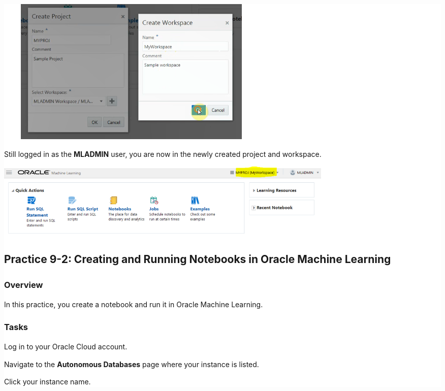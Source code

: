 <img src="./media/image12.png" style="width:5.21391in;height:2.77381in" />

Still logged in as the **MLADMIN** user, you are now in the newly
created project and workspace.

<img src="./media/image13.png" style="width:6.5in;height:1.39514in" />

Practice 9-2: Creating and Running Notebooks in Oracle Machine Learning
-----------------------------------------------------------------------

### Overview

In this practice, you create a notebook and run it in Oracle Machine
Learning.

### Tasks

Log in to your Oracle Cloud account.

Navigate to the **Autonomous Databases** page where your instance is
listed.

Click your instance name.
